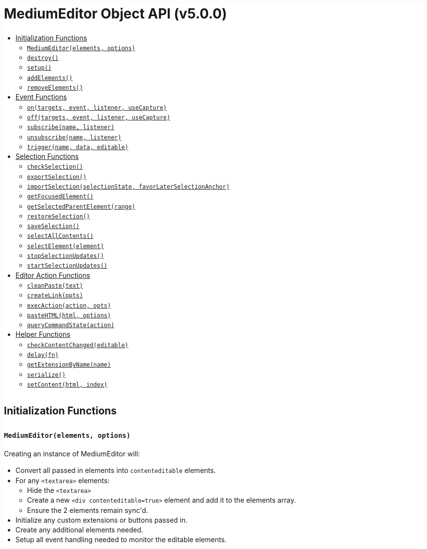 # MediumEditor Object API (v5.0.0)





- [Initialization Functions](#initialization-functions)
  - [`MediumEditor(elements, options)`](#mediumeditorelements-options)
  - [`destroy()`](#destroy)
  - [`setup()`](#setup)
  - [`addElements()`](#addelementselements)
  - [`removeElements()`](#removeelementselements)
- [Event Functions](#event-functions)
  - [`on(targets, event, listener, useCapture)`](#ontargets-event-listener-usecapture)
  - [`off(targets, event, listener, useCapture)`](#offtargets-event-listener-usecapture)
  - [`subscribe(name, listener)`](#subscribename-listener)
  - [`unsubscribe(name, listener)`](#unsubscribename-listener)
  - [`trigger(name, data, editable)`](#triggername-data-editable)
- [Selection Functions](#selection-functions)
  - [`checkSelection()`](#checkselection)
  - [`exportSelection()`](#exportselection)
  - [`importSelection(selectionState, favorLaterSelectionAnchor)`](#importselectionselectionstate-favorlaterselectionanchor)
  - [`getFocusedElement()`](#getfocusedelement)
  - [`getSelectedParentElement(range)`](#getselectedparentelementrange)
  - [`restoreSelection()`](#restoreselection)
  - [`saveSelection()`](#saveselection)
  - [`selectAllContents()`](#selectallcontents)
  - [`selectElement(element)`](#selectelementelement)
  - [`stopSelectionUpdates()`](#stopselectionupdates)
  - [`startSelectionUpdates()`](#startselectionupdates)
- [Editor Action Functions](#editor-action-functions)
  - [`cleanPaste(text)`](#cleanpastetext)
  - [`createLink(opts)`](#createlinkopts)
  - [`execAction(action, opts)`](#execactionaction-opts)
  - [`pasteHTML(html, options)`](#pastehtmlhtml-options)
  - [`queryCommandState(action)`](#querycommandstateaction)
- [Helper Functions](#helper-functions)
  - [`checkContentChanged(editable)`](#checkContentChangededitable)
  - [`delay(fn)`](#delayfn)
  - [`getExtensionByName(name)`](#getextensionbynamename)
  - [`serialize()`](#serialize)
  - [`setContent(html, index)`](#setcontenthtml-index)



## Initialization Functions

### `MediumEditor(elements, options)`

Creating an instance of MediumEditor will:
* Convert all passed in elements into `contenteditable` elements.
* For any `<textarea>` elements:
  * Hide the `<textarea>`
  * Create a new `<div contenteditable=true>` element and add it to the elements array.
  * Ensure the 2 elements remain sync'd.
* Initialize any custom extensions or buttons passed in.
* Create any additional elements needed.
* Setup all event handling needed to monitor the editable elements.
